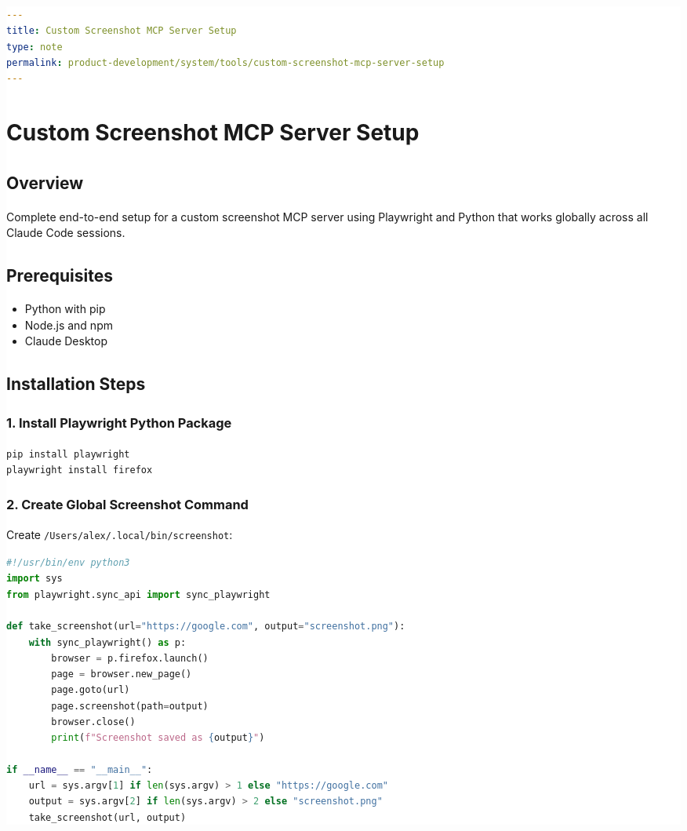 ```yaml
---
title: Custom Screenshot MCP Server Setup
type: note
permalink: product-development/system/tools/custom-screenshot-mcp-server-setup
---
```


# Custom Screenshot MCP Server Setup

## Overview
Complete end-to-end setup for a custom screenshot MCP server using Playwright and Python that works globally across all Claude Code sessions.

## Prerequisites
- Python with pip
- Node.js and npm
- Claude Desktop

## Installation Steps

### 1. Install Playwright Python Package
```bash
pip install playwright
playwright install firefox
```

### 2. Create Global Screenshot Command
Create `/Users/alex/.local/bin/screenshot`:
```python
#!/usr/bin/env python3
import sys
from playwright.sync_api import sync_playwright

def take_screenshot(url="https://google.com", output="screenshot.png"):
    with sync_playwright() as p:
        browser = p.firefox.launch()
        page = browser.new_page()
        page.goto(url)
        page.screenshot(path=output)
        browser.close()
        print(f"Screenshot saved as {output}")

if __name__ == "__main__":
    url = sys.argv[1] if len(sys.argv) > 1 else "https://google.com"
    output = sys.argv[2] if len(sys.argv) > 2 else "screenshot.png"
    take_screenshot(url, output)
```
